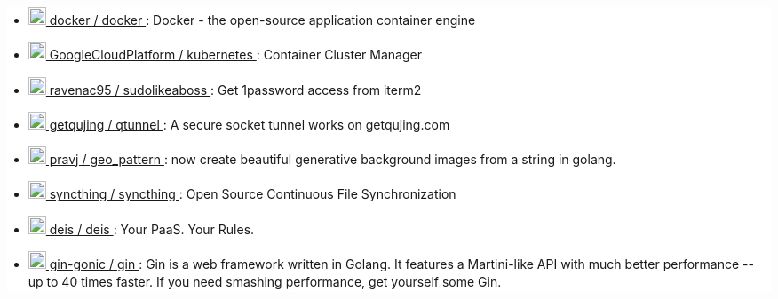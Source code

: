 * <img src='https://avatars1.githubusercontent.com/u/1032519?v=2&s=40' height='20' width='20'>[
      docker
      /
      docker
](https://github.com/docker/docker): 
      Docker - the open-source application container engine
    
* <img src='https://avatars0.githubusercontent.com/u/647318?v=2&s=40' height='20' width='20'>[
      GoogleCloudPlatform
      /
      kubernetes
](https://github.com/GoogleCloudPlatform/kubernetes): 
      Container Cluster Manager
    
* <img src='https://avatars2.githubusercontent.com/u/862590?v=2&s=40' height='20' width='20'>[
      ravenac95
      /
      sudolikeaboss
](https://github.com/ravenac95/sudolikeaboss): 
      Get 1password access from iterm2
    
* <img src='https://avatars3.githubusercontent.com/u/552983?v=2&s=40' height='20' width='20'>[
      getqujing
      /
      qtunnel
](https://github.com/getqujing/qtunnel): 
      A secure socket tunnel works on getqujing.com
    
* <img src='https://avatars1.githubusercontent.com/u/3437250?v=2&s=40' height='20' width='20'>[
      pravj
      /
      geo_pattern
](https://github.com/pravj/geo_pattern): 
      now create beautiful generative background images from a string in golang.
    
* <img src='https://avatars2.githubusercontent.com/u/125426?v=2&s=40' height='20' width='20'>[
      syncthing
      /
      syncthing
](https://github.com/syncthing/syncthing): 
      Open Source Continuous File Synchronization
    
* <img src='https://avatars3.githubusercontent.com/u/73019?v=2&s=40' height='20' width='20'>[
      deis
      /
      deis
](https://github.com/deis/deis): 
      Your PaaS. Your Rules. 
    
* <img src='https://avatars1.githubusercontent.com/u/127379?v=2&s=40' height='20' width='20'>[
      gin-gonic
      /
      gin
](https://github.com/gin-gonic/gin): 
      Gin is a web framework written in Golang. It features a Martini-like API with much better performance -- up to 40 times faster. If you need smashing performance, get yourself some Gin.
    